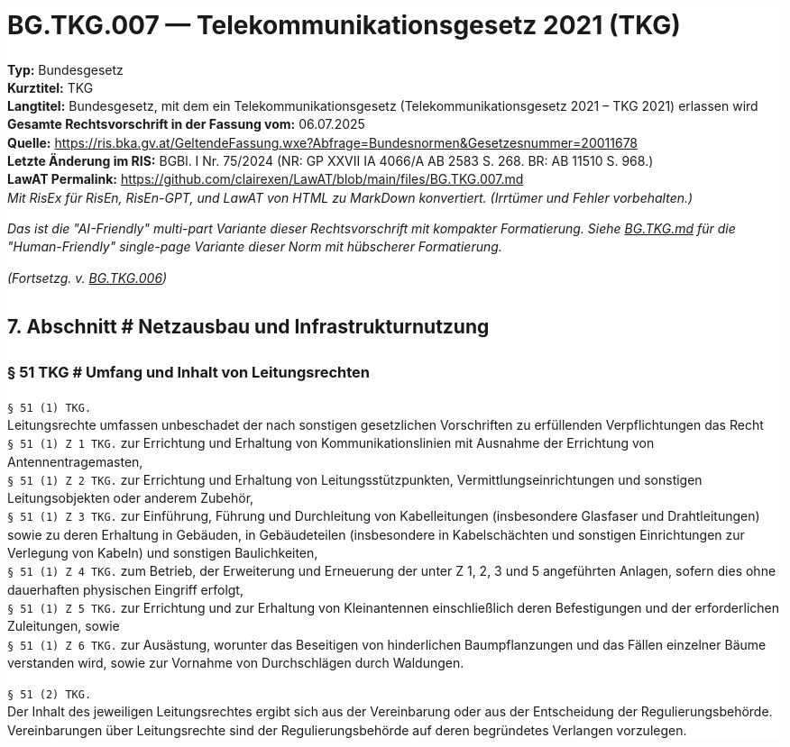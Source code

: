 # BG.TKG.007 — Telekommunikationsgesetz 2021 (TKG)
**Typ:** Bundesgesetz  
**Kurztitel:** TKG  
**Langtitel:** Bundesgesetz, mit dem ein Telekommunikationsgesetz (Telekommunikationsgesetz 2021 – TKG 2021) erlassen wird  
**Gesamte Rechtsvorschrift in der Fassung vom:** 06.07.2025  
**Quelle:** https://ris.bka.gv.at/GeltendeFassung.wxe?Abfrage=Bundesnormen&Gesetzesnummer=20011678  
**Letzte Änderung im RIS:** BGBl. I Nr. 75/2024 (NR: GP XXVII IA 4066/A AB 2583 S. 268. BR: AB 11510 S. 968.)  
**LawAT Permalink:** https://github.com/clairexen/LawAT/blob/main/files/BG.TKG.007.md  
*Mit RisEx für RisEn, RisEn-GPT, und LawAT von HTML zu MarkDown konvertiert. (Irrtümer und Fehler vorbehalten.)*

*Das ist die "AI-Friendly" multi-part Variante dieser Rechtsvorschrift mit kompakter Formatierung. Siehe [BG.TKG.md](BG.TKG.md) für die "Human-Friendly" single-page Variante dieser Norm mit hübscherer Formatierung.*

*(Fortsetzg. v. [BG.TKG.006](BG.TKG.006.md))*

## 7. Abschnitt # Netzausbau und Infrastrukturnutzung

### § 51 TKG # Umfang und Inhalt von Leitungsrechten

`§ 51 (1) TKG.`  
Leitungsrechte umfassen unbeschadet der nach sonstigen gesetzlichen Vorschriften zu erfüllenden Verpflichtungen das Recht  
`§ 51 (1) Z 1 TKG.`
zur Errichtung und Erhaltung von Kommunikationslinien mit Ausnahme der Errichtung von Antennentragemasten,  
`§ 51 (1) Z 2 TKG.`
zur Errichtung und Erhaltung von Leitungsstützpunkten, Vermittlungseinrichtungen und sonstigen Leitungsobjekten oder anderem Zubehör,  
`§ 51 (1) Z 3 TKG.`
zur Einführung, Führung und Durchleitung von Kabelleitungen (insbesondere Glasfaser und Drahtleitungen) sowie zu deren Erhaltung in Gebäuden, in Gebäudeteilen (insbesondere in Kabelschächten und sonstigen Einrichtungen zur Verlegung von Kabeln) und sonstigen Baulichkeiten,  
`§ 51 (1) Z 4 TKG.`
zum Betrieb, der Erweiterung und Erneuerung der unter Z 1, 2, 3 und 5 angeführten Anlagen, sofern dies ohne dauerhaften physischen Eingriff erfolgt,  
`§ 51 (1) Z 5 TKG.`
zur Errichtung und zur Erhaltung von Kleinantennen einschließlich deren Befestigungen und der erforderlichen Zuleitungen, sowie  
`§ 51 (1) Z 6 TKG.`
zur Ausästung, worunter das Beseitigen von hinderlichen Baumpflanzungen und das Fällen einzelner Bäume verstanden wird, sowie zur Vornahme von Durchschlägen durch Waldungen.

`§ 51 (2) TKG.`  
Der Inhalt des jeweiligen Leitungsrechtes ergibt sich aus der Vereinbarung oder aus der Entscheidung der Regulierungsbehörde. Vereinbarungen über Leitungsrechte sind der Regulierungsbehörde auf deren begründetes Verlangen vorzulegen.

